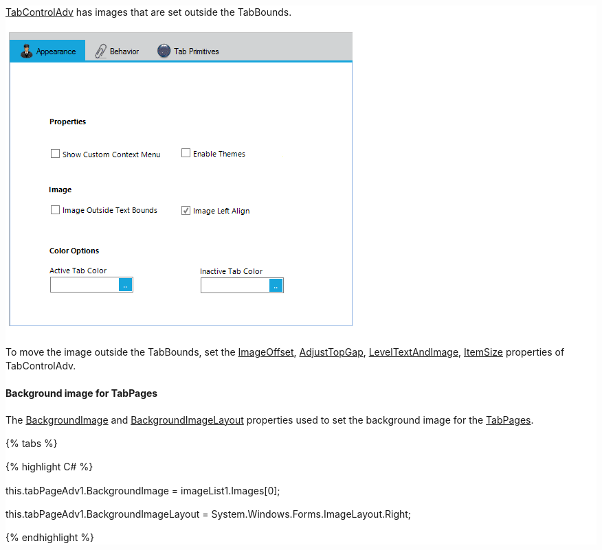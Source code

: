 [TabControlAdv](https://help.syncfusion.com/cr/windowsforms/Syncfusion.Tools.Windows~Syncfusion.Windows.Forms.Tools.TabControlAdv.html) has images that are set outside the TabBounds.

![Images outside the TabBounds](Appearance-Settings_images/Appearance-Settings_img2.jpeg)

To move the image outside the TabBounds, set the [ImageOffset](https://help.syncfusion.com/cr/windowsforms/Syncfusion.Tools.Windows~Syncfusion.Windows.Forms.Tools.TabControlAdv_properties.html), [AdjustTopGap](https://help.syncfusion.com/cr/windowsforms/Syncfusion.Tools.Windows~Syncfusion.Windows.Forms.Tools.TabControlAdv~AdjustTopGap.html), [LevelTextAndImage](https://help.syncfusion.com/cr/windowsforms/Syncfusion.Tools.Windows~Syncfusion.Windows.Forms.Tools.TabControlAdv~LevelTextAndImage.html), [ItemSize](https://help.syncfusion.com/cr/windowsforms/Syncfusion.Tools.Windows~Syncfusion.Windows.Forms.Tools.TabControlAdv~ItemSize.html) properties of TabControlAdv.

#### Background image for TabPages

The [BackgroundImage](https://help.syncfusion.com/cr/windowsforms/Syncfusion.Tools.Windows~Syncfusion.Windows.Forms.Tools.TabControlAdv~BackgroundImage.html) and [BackgroundImageLayout](https://help.syncfusion.com/cr/windowsforms/Syncfusion.Tools.Windows~Syncfusion.Windows.Forms.Tools.TabControlAdv~BackgroundImageLayout.html) properties used to set the background image for the [TabPages](https://help.syncfusion.com/cr/windowsforms/Syncfusion.Tools.Windows~Syncfusion.Windows.Forms.Tools.TabControlAdv~TabPages.html).

{% tabs %}

{% highlight C# %}


this.tabPageAdv1.BackgroundImage = imageList1.Images[0];

this.tabPageAdv1.BackgroundImageLayout = System.Windows.Forms.ImageLayout.Right;

{% endhighlight %}
